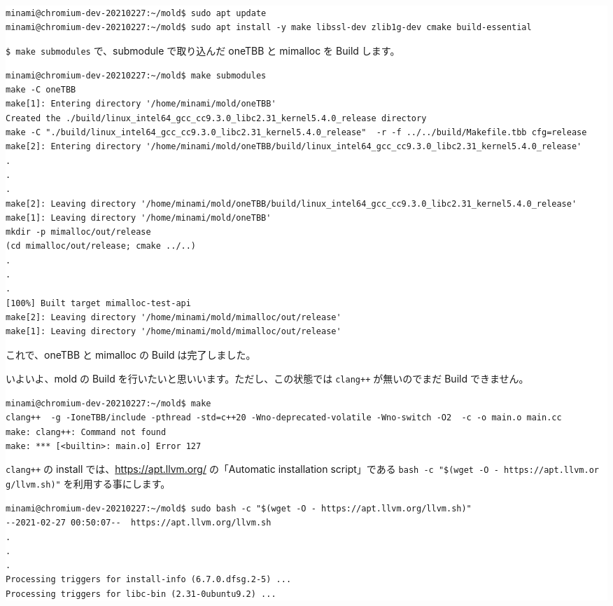 ```
minami@chromium-dev-20210227:~/mold$ sudo apt update
minami@chromium-dev-20210227:~/mold$ sudo apt install -y make libssl-dev zlib1g-dev cmake build-essential
```

`$ make submodules` で、submodule で取り込んだ oneTBB と mimalloc を Build します。

```
minami@chromium-dev-20210227:~/mold$ make submodules
make -C oneTBB
make[1]: Entering directory '/home/minami/mold/oneTBB'
Created the ./build/linux_intel64_gcc_cc9.3.0_libc2.31_kernel5.4.0_release directory
make -C "./build/linux_intel64_gcc_cc9.3.0_libc2.31_kernel5.4.0_release"  -r -f ../../build/Makefile.tbb cfg=release
make[2]: Entering directory '/home/minami/mold/oneTBB/build/linux_intel64_gcc_cc9.3.0_libc2.31_kernel5.4.0_release'
.
.
.
make[2]: Leaving directory '/home/minami/mold/oneTBB/build/linux_intel64_gcc_cc9.3.0_libc2.31_kernel5.4.0_release'
make[1]: Leaving directory '/home/minami/mold/oneTBB'
mkdir -p mimalloc/out/release
(cd mimalloc/out/release; cmake ../..)
.
.
.
[100%] Built target mimalloc-test-api
make[2]: Leaving directory '/home/minami/mold/mimalloc/out/release'
make[1]: Leaving directory '/home/minami/mold/mimalloc/out/release'
```

これで、oneTBB と mimalloc の Build は完了しました。

いよいよ、mold の Build を行いたいと思いいます。ただし、この状態では `clang++` が無いのでまだ Build できません。

```
minami@chromium-dev-20210227:~/mold$ make
clang++  -g -IoneTBB/include -pthread -std=c++20 -Wno-deprecated-volatile -Wno-switch -O2  -c -o main.o main.cc
make: clang++: Command not found
make: *** [<builtin>: main.o] Error 127
```

`clang++` の install では、https://apt.llvm.org/ の「Automatic installation script」である `bash -c "$(wget -O - https://apt.llvm.org/llvm.sh)"` を利用する事にします。

```
minami@chromium-dev-20210227:~/mold$ sudo bash -c "$(wget -O - https://apt.llvm.org/llvm.sh)"
--2021-02-27 00:50:07--  https://apt.llvm.org/llvm.sh
.
.
.
Processing triggers for install-info (6.7.0.dfsg.2-5) ...
Processing triggers for libc-bin (2.31-0ubuntu9.2) ...
```
